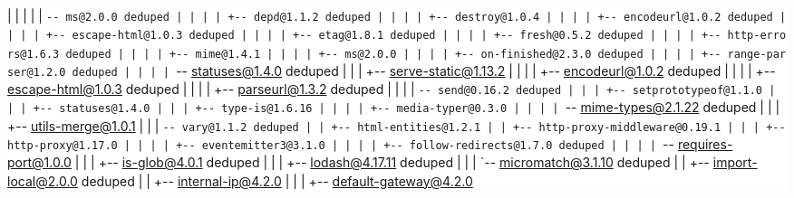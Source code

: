 | | | | | `-- ms@2.0.0 deduped
| | | | +-- depd@1.1.2 deduped
| | | | +-- destroy@1.0.4
| | | | +-- encodeurl@1.0.2 deduped
| | | | +-- escape-html@1.0.3 deduped
| | | | +-- etag@1.8.1 deduped
| | | | +-- fresh@0.5.2 deduped
| | | | +-- http-errors@1.6.3 deduped
| | | | +-- mime@1.4.1
| | | | +-- ms@2.0.0
| | | | +-- on-finished@2.3.0 deduped
| | | | +-- range-parser@1.2.0 deduped
| | | | `-- statuses@1.4.0 deduped
| | | +-- serve-static@1.13.2
| | | | +-- encodeurl@1.0.2 deduped
| | | | +-- escape-html@1.0.3 deduped
| | | | +-- parseurl@1.3.2 deduped
| | | | `-- send@0.16.2 deduped
| | | +-- setprototypeof@1.1.0
| | | +-- statuses@1.4.0
| | | +-- type-is@1.6.16
| | | | +-- media-typer@0.3.0
| | | | `-- mime-types@2.1.22 deduped
| | | +-- utils-merge@1.0.1
| | | `-- vary@1.1.2 deduped
| | +-- html-entities@1.2.1
| | +-- http-proxy-middleware@0.19.1
| | | +-- http-proxy@1.17.0
| | | | +-- eventemitter3@3.1.0
| | | | +-- follow-redirects@1.7.0 deduped
| | | | `-- requires-port@1.0.0
| | | +-- is-glob@4.0.1 deduped
| | | +-- lodash@4.17.11 deduped
| | | `-- micromatch@3.1.10 deduped
| | +-- import-local@2.0.0 deduped
| | +-- internal-ip@4.2.0
| | | +-- default-gateway@4.2.0